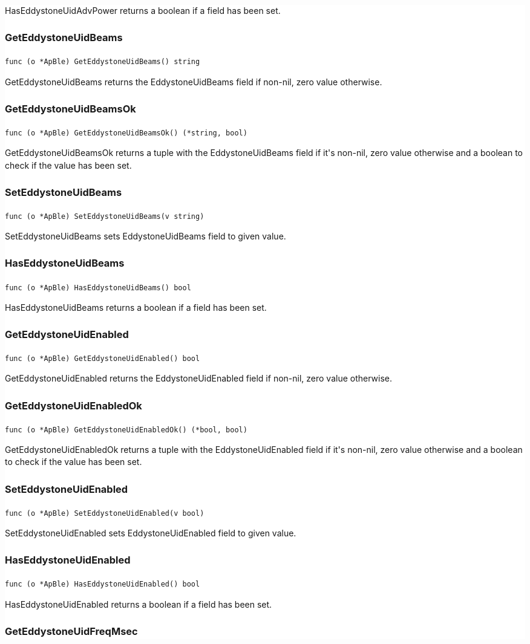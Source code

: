 HasEddystoneUidAdvPower returns a boolean if a field has been set.

### GetEddystoneUidBeams

`func (o *ApBle) GetEddystoneUidBeams() string`

GetEddystoneUidBeams returns the EddystoneUidBeams field if non-nil, zero value otherwise.

### GetEddystoneUidBeamsOk

`func (o *ApBle) GetEddystoneUidBeamsOk() (*string, bool)`

GetEddystoneUidBeamsOk returns a tuple with the EddystoneUidBeams field if it's non-nil, zero value otherwise
and a boolean to check if the value has been set.

### SetEddystoneUidBeams

`func (o *ApBle) SetEddystoneUidBeams(v string)`

SetEddystoneUidBeams sets EddystoneUidBeams field to given value.

### HasEddystoneUidBeams

`func (o *ApBle) HasEddystoneUidBeams() bool`

HasEddystoneUidBeams returns a boolean if a field has been set.

### GetEddystoneUidEnabled

`func (o *ApBle) GetEddystoneUidEnabled() bool`

GetEddystoneUidEnabled returns the EddystoneUidEnabled field if non-nil, zero value otherwise.

### GetEddystoneUidEnabledOk

`func (o *ApBle) GetEddystoneUidEnabledOk() (*bool, bool)`

GetEddystoneUidEnabledOk returns a tuple with the EddystoneUidEnabled field if it's non-nil, zero value otherwise
and a boolean to check if the value has been set.

### SetEddystoneUidEnabled

`func (o *ApBle) SetEddystoneUidEnabled(v bool)`

SetEddystoneUidEnabled sets EddystoneUidEnabled field to given value.

### HasEddystoneUidEnabled

`func (o *ApBle) HasEddystoneUidEnabled() bool`

HasEddystoneUidEnabled returns a boolean if a field has been set.

### GetEddystoneUidFreqMsec
